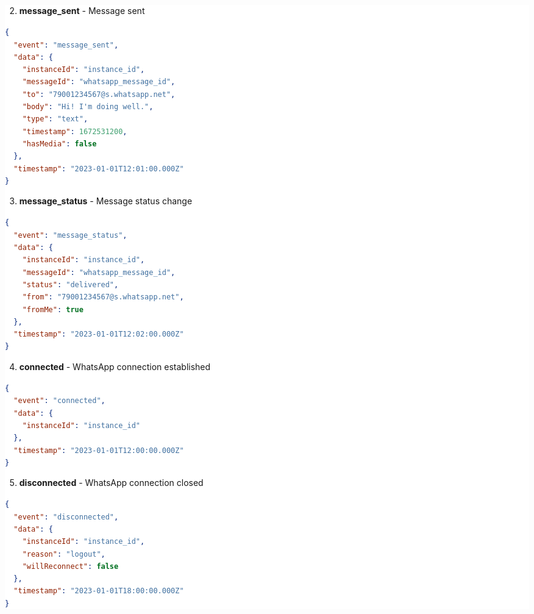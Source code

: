 2. **message_sent** - Message sent
```json
{
  "event": "message_sent",
  "data": {
    "instanceId": "instance_id",
    "messageId": "whatsapp_message_id",
    "to": "79001234567@s.whatsapp.net",
    "body": "Hi! I'm doing well.",
    "type": "text",
    "timestamp": 1672531200,
    "hasMedia": false
  },
  "timestamp": "2023-01-01T12:01:00.000Z"
}
```

3. **message_status** - Message status change
```json
{
  "event": "message_status",
  "data": {
    "instanceId": "instance_id",
    "messageId": "whatsapp_message_id",
    "status": "delivered",
    "from": "79001234567@s.whatsapp.net",
    "fromMe": true
  },
  "timestamp": "2023-01-01T12:02:00.000Z"
}
```

4. **connected** - WhatsApp connection established
```json
{
  "event": "connected",
  "data": {
    "instanceId": "instance_id"
  },
  "timestamp": "2023-01-01T12:00:00.000Z"
}
```

5. **disconnected** - WhatsApp connection closed
```json
{
  "event": "disconnected",
  "data": {
    "instanceId": "instance_id",
    "reason": "logout",
    "willReconnect": false
  },
  "timestamp": "2023-01-01T18:00:00.000Z"
}
```
